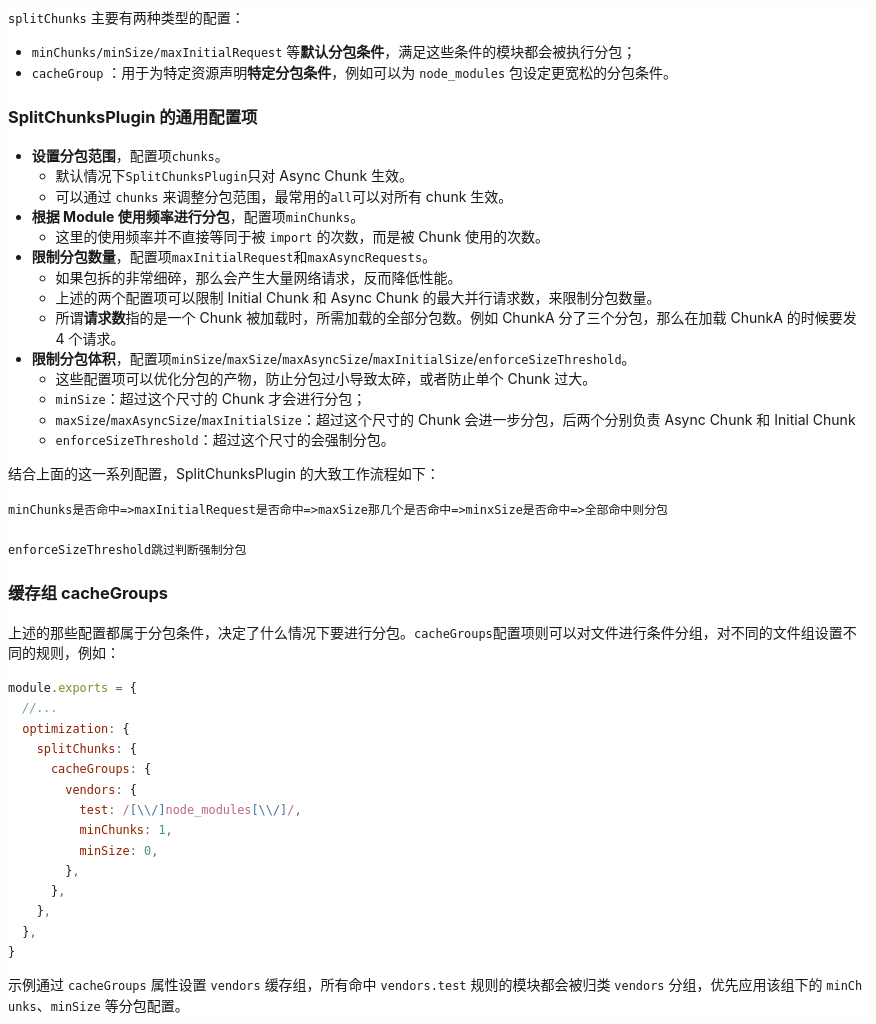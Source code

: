`splitChunks` 主要有两种类型的配置：

- `minChunks/minSize/maxInitialRequest` 等**默认分包条件**，满足这些条件的模块都会被执行分包；
- `cacheGroup` ：用于为特定资源声明**特定分包条件**，例如可以为 `node_modules` 包设定更宽松的分包条件。

### SplitChunksPlugin 的通用配置项

- **设置分包范围**，配置项`chunks`。
  - 默认情况下`SplitChunksPlugin`只对 Async Chunk 生效。
  - 可以通过 `chunks` 来调整分包范围，最常用的`all`可以对所有 chunk 生效。
- **根据 Module 使用频率进行分包**，配置项`minChunks`。
  - 这里的使用频率并不直接等同于被 `import` 的次数，而是被 Chunk 使用的次数。
- **限制分包数量**，配置项`maxInitialRequest`和`maxAsyncRequests`。
  - 如果包拆的非常细碎，那么会产生大量网络请求，反而降低性能。
  - 上述的两个配置项可以限制 Initial Chunk 和 Async Chunk 的最大并行请求数，来限制分包数量。
  - 所谓**请求数**指的是一个 Chunk 被加载时，所需加载的全部分包数。例如 ChunkA 分了三个分包，那么在加载 ChunkA 的时候要发 4 个请求。
- **限制分包体积**，配置项`minSize`/`maxSize`/`maxAsyncSize`/`maxInitialSize`/`enforceSizeThreshold`。
  - 这些配置项可以优化分包的产物，防止分包过小导致太碎，或者防止单个 Chunk 过大。
  - `minSize`：超过这个尺寸的 Chunk 才会进行分包；
  - `maxSize`/`maxAsyncSize`/`maxInitialSize`：超过这个尺寸的 Chunk 会进一步分包，后两个分别负责 Async Chunk 和 Initial Chunk
  - `enforceSizeThreshold`：超过这个尺寸的会强制分包。

结合上面的这一系列配置，SplitChunksPlugin 的大致工作流程如下：

```txt
minChunks是否命中=>maxInitialRequest是否命中=>maxSize那几个是否命中=>minxSize是否命中=>全部命中则分包

enforceSizeThreshold跳过判断强制分包
```

### 缓存组 cacheGroups

上述的那些配置都属于分包条件，决定了什么情况下要进行分包。`cacheGroups`配置项则可以对文件进行条件分组，对不同的文件组设置不同的规则，例如：

```js
module.exports = {
  //...
  optimization: {
    splitChunks: {
      cacheGroups: {
        vendors: {
          test: /[\\/]node_modules[\\/]/,
          minChunks: 1,
          minSize: 0,
        },
      },
    },
  },
}
```

示例通过 `cacheGroups` 属性设置 `vendors` 缓存组，所有命中 `vendors.test` 规则的模块都会被归类 `vendors` 分组，优先应用该组下的 `minChunks`、`minSize` 等分包配置。
